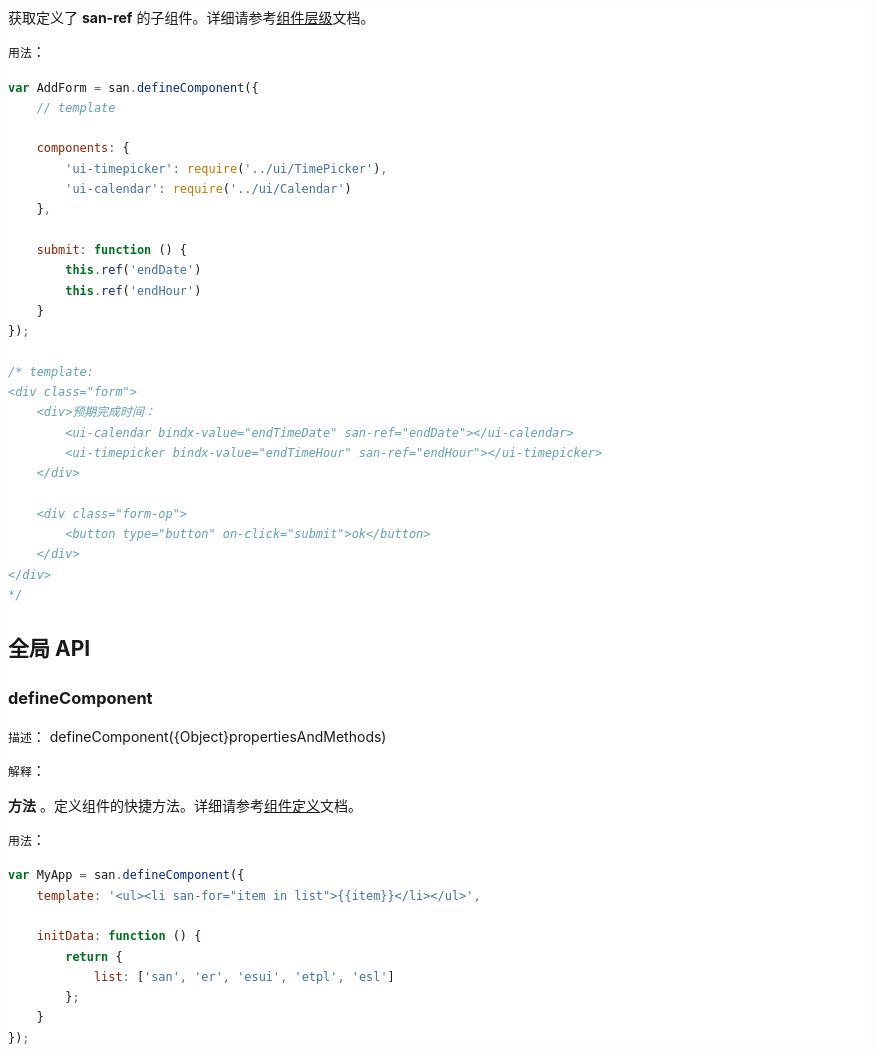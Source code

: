 获取定义了 **san-ref** 的子组件。详细请参考[组件层级](../../tutorial/component/#组件层级)文档。

`用法`：


```javascript
var AddForm = san.defineComponent({
    // template

    components: {
        'ui-timepicker': require('../ui/TimePicker'),
        'ui-calendar': require('../ui/Calendar')
    },

    submit: function () {
        this.ref('endDate')
        this.ref('endHour')
    }
});

/* template:
<div class="form">
    <div>预期完成时间：
        <ui-calendar bindx-value="endTimeDate" san-ref="endDate"></ui-calendar>
        <ui-timepicker bindx-value="endTimeHour" san-ref="endHour"></ui-timepicker>
    </div>

    <div class="form-op">
        <button type="button" on-click="submit">ok</button>
    </div>
</div>
*/
```


全局 API
-------

### defineComponent

`描述`： defineComponent({Object}propertiesAndMethods)

`解释`：

**方法** 。定义组件的快捷方法。详细请参考[组件定义](../../tutorial/component/#组件定义)文档。

`用法`：

```javascript
var MyApp = san.defineComponent({
    template: '<ul><li san-for="item in list">{{item}}</li></ul>',

    initData: function () {
        return {
            list: ['san', 'er', 'esui', 'etpl', 'esl']
        };
    }
});
```

